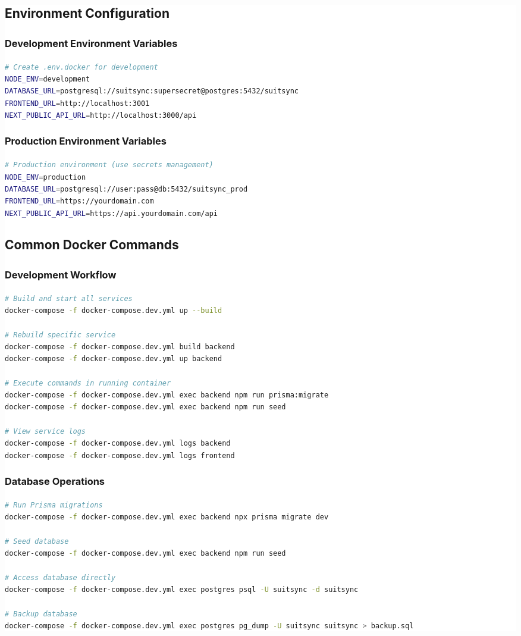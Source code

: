 ## Environment Configuration

### Development Environment Variables
```bash
# Create .env.docker for development
NODE_ENV=development
DATABASE_URL=postgresql://suitsync:supersecret@postgres:5432/suitsync
FRONTEND_URL=http://localhost:3001
NEXT_PUBLIC_API_URL=http://localhost:3000/api
```

### Production Environment Variables
```bash
# Production environment (use secrets management)
NODE_ENV=production
DATABASE_URL=postgresql://user:pass@db:5432/suitsync_prod
FRONTEND_URL=https://yourdomain.com
NEXT_PUBLIC_API_URL=https://api.yourdomain.com/api
```

## Common Docker Commands

### Development Workflow
```bash
# Build and start all services
docker-compose -f docker-compose.dev.yml up --build

# Rebuild specific service
docker-compose -f docker-compose.dev.yml build backend
docker-compose -f docker-compose.dev.yml up backend

# Execute commands in running container
docker-compose -f docker-compose.dev.yml exec backend npm run prisma:migrate
docker-compose -f docker-compose.dev.yml exec backend npm run seed

# View service logs
docker-compose -f docker-compose.dev.yml logs backend
docker-compose -f docker-compose.dev.yml logs frontend
```

### Database Operations
```bash
# Run Prisma migrations
docker-compose -f docker-compose.dev.yml exec backend npx prisma migrate dev

# Seed database
docker-compose -f docker-compose.dev.yml exec backend npm run seed

# Access database directly
docker-compose -f docker-compose.dev.yml exec postgres psql -U suitsync -d suitsync

# Backup database
docker-compose -f docker-compose.dev.yml exec postgres pg_dump -U suitsync suitsync > backup.sql
```
